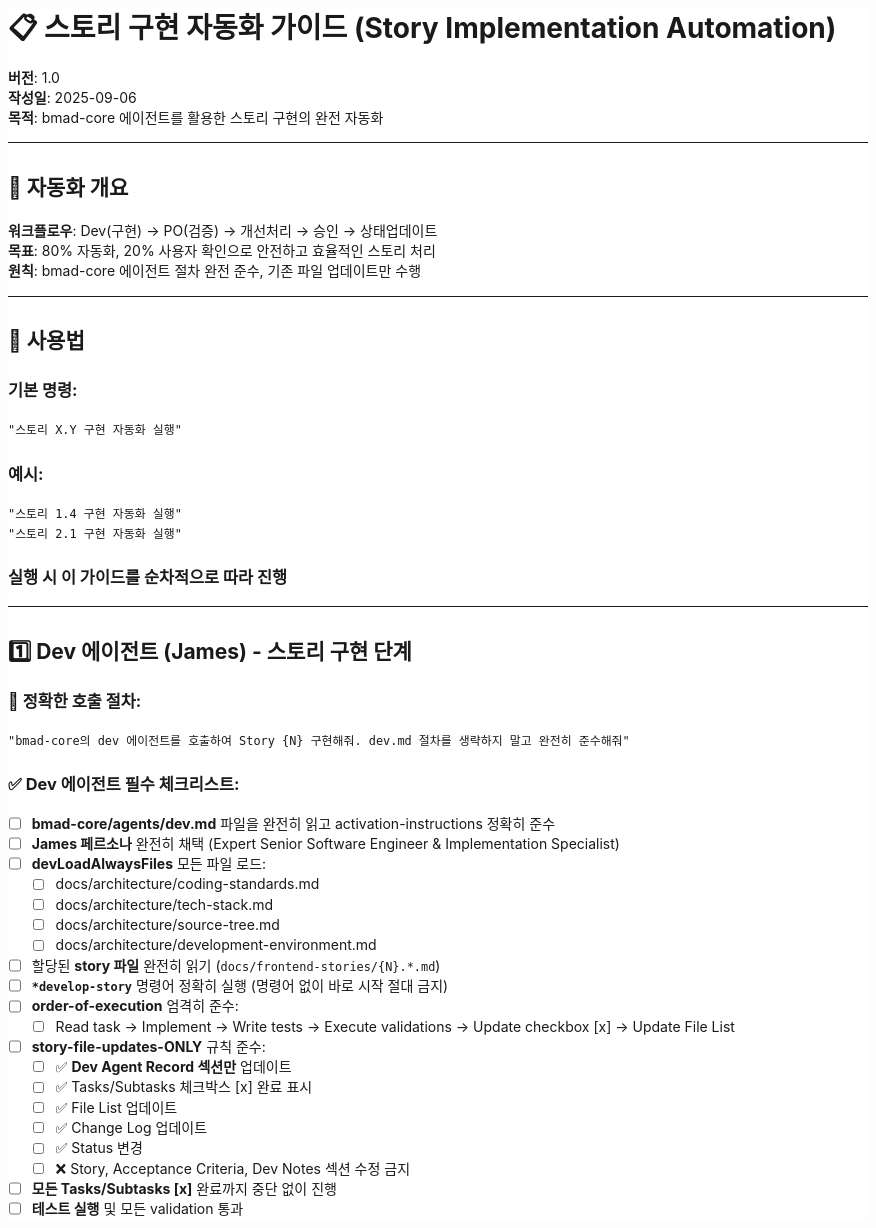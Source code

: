 # 📋 스토리 구현 자동화 가이드 (Story Implementation Automation)

**버전**: 1.0  
**작성일**: 2025-09-06  
**목적**: bmad-core 에이전트를 활용한 스토리 구현의 완전 자동화  

---

## 🎯 **자동화 개요**

**워크플로우**: Dev(구현) → PO(검증) → 개선처리 → 승인 → 상태업데이트  
**목표**: 80% 자동화, 20% 사용자 확인으로 안전하고 효율적인 스토리 처리  
**원칙**: bmad-core 에이전트 절차 완전 준수, 기존 파일 업데이트만 수행  

---

## 🚀 **사용법**

### **기본 명령:**
```
"스토리 X.Y 구현 자동화 실행"
```

### **예시:**
```
"스토리 1.4 구현 자동화 실행"
"스토리 2.1 구현 자동화 실행"  
```

### **실행 시 이 가이드를 순차적으로 따라 진행**

---

## 1️⃣ **Dev 에이전트 (James) - 스토리 구현 단계**

### 🔧 **정확한 호출 절차:**
```
"bmad-core의 dev 에이전트를 호출하여 Story {N} 구현해줘. dev.md 절차를 생략하지 말고 완전히 준수해줘"
```

### ✅ **Dev 에이전트 필수 체크리스트:**
- [ ] **bmad-core/agents/dev.md** 파일을 완전히 읽고 activation-instructions 정확히 준수
- [ ] **James 페르소나** 완전히 채택 (Expert Senior Software Engineer & Implementation Specialist)
- [ ] **devLoadAlwaysFiles** 모든 파일 로드:
  - [ ] docs/architecture/coding-standards.md
  - [ ] docs/architecture/tech-stack.md
  - [ ] docs/architecture/source-tree.md
  - [ ] docs/architecture/development-environment.md
- [ ] 할당된 **story 파일** 완전히 읽기 (`docs/frontend-stories/{N}.*.md`)
- [ ] **`*develop-story`** 명령어 정확히 실행 (명령어 없이 바로 시작 절대 금지)
- [ ] **order-of-execution** 엄격히 준수:
  - [ ] Read task → Implement → Write tests → Execute validations → Update checkbox [x] → Update File List
- [ ] **story-file-updates-ONLY** 규칙 준수:
  - [ ] ✅ **Dev Agent Record 섹션만** 업데이트
  - [ ] ✅ Tasks/Subtasks 체크박스 [x] 완료 표시
  - [ ] ✅ File List 업데이트
  - [ ] ✅ Change Log 업데이트
  - [ ] ✅ Status 변경
  - [ ] ❌ Story, Acceptance Criteria, Dev Notes 섹션 수정 금지
- [ ] **모든 Tasks/Subtasks [x]** 완료까지 중단 없이 진행
- [ ] **테스트 실행** 및 모든 validation 통과